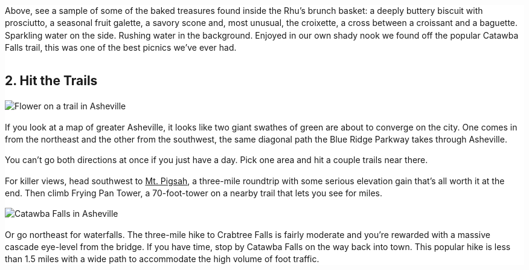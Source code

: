 Above, see a sample of some of the baked treasures found inside the Rhu’s brunch
basket: a deeply buttery biscuit with prosciutto, a seasonal fruit galette, a
savory scone and, most unusual, the croixette, a cross between a croissant and a
baguette. Sparkling water on the side. Rushing water in the background. Enjoyed
in our own shady nook we found off the popular Catawba Falls trail, this was one
of the best picnics we’ve ever had.

## 2. Hit the Trails

<img 
  src="/assets/img/2025-03-25-romantic-weekend-asheville/asheville-trail-665.webp" 
  srcset="/assets/img/2025-03-25-romantic-weekend-asheville/asheville-trail-320.webp 320w, 
          /assets/img/2025-03-25-romantic-weekend-asheville/asheville-trail-480.webp 480w, 
          /assets/img/2025-03-25-romantic-weekend-asheville/asheville-trail-665.webp 665w" 
  sizes="(max-width: 665px) 100vw, 665px" 
  alt="Flower on a trail in Asheville" 
  width="665" 
  height="449" 
  loading="lazy"
/>

If you look at a map of greater Asheville, it looks like two giant swathes of
green are about to converge on the city. One comes in from the northeast and the
other from the southwest, the same diagonal path the Blue Ridge Parkway takes
through Asheville.

You can’t go both directions at once if you just have a day. Pick one area and
hit a couple trails near there.

For killer views, head southwest to [Mt.
Pigsah](https://www.exploreasheville.com/stories/post/mount-pisgah-trail/), a
three-mile roundtrip with some serious elevation gain that’s all worth it at the
end. Then climb Frying Pan Tower, a 70-foot-tower on a nearby trail that lets
you see for miles.

<img
  src="/assets/img/2025-03-25-romantic-weekend-asheville/catawba-falls-665.webp"
  srcset="/assets/img/2025-03-25-romantic-weekend-asheville/catawba-falls-320.webp 320w,
          /assets/img/2025-03-25-romantic-weekend-asheville/catawba-falls-480.webp 480w,
          /assets/img/2025-03-25-romantic-weekend-asheville/catawba-falls-665.webp 665w"
  sizes="(max-width: 665px) 100vw, 665px"
  alt="Catawba Falls in Asheville"
  width="665"
  height="442"
  loading="lazy"
/>

Or go northeast for waterfalls. The three-mile hike to Crabtree Falls is fairly
moderate and you’re rewarded with a massive cascade eye-level from the bridge.
If you have time, stop by Catawba Falls on the way back into town. This popular
hike is less than 1.5 miles with a wide path to accommodate the high volume of
foot traffic.

